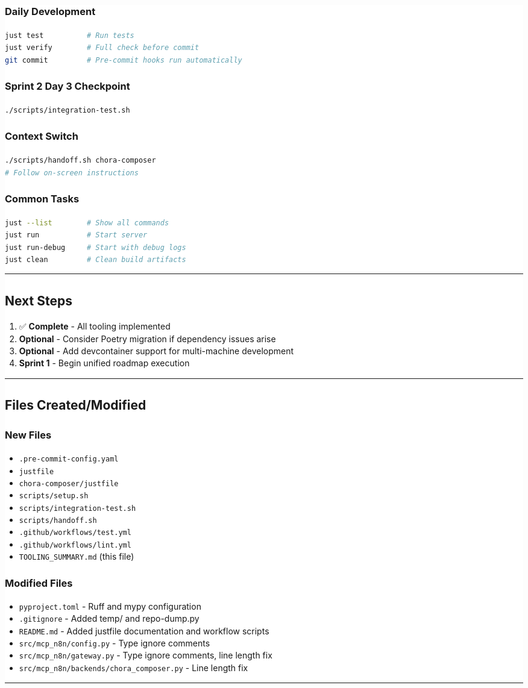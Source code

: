 ### Daily Development
```bash
just test          # Run tests
just verify        # Full check before commit
git commit         # Pre-commit hooks run automatically
```

### Sprint 2 Day 3 Checkpoint
```bash
./scripts/integration-test.sh
```

### Context Switch
```bash
./scripts/handoff.sh chora-composer
# Follow on-screen instructions
```

### Common Tasks
```bash
just --list        # Show all commands
just run           # Start server
just run-debug     # Start with debug logs
just clean         # Clean build artifacts
```

---

## Next Steps

1. ✅ **Complete** - All tooling implemented
2. **Optional** - Consider Poetry migration if dependency issues arise
3. **Optional** - Add devcontainer support for multi-machine development
4. **Sprint 1** - Begin unified roadmap execution

---

## Files Created/Modified

### New Files
- `.pre-commit-config.yaml`
- `justfile`
- `chora-composer/justfile`
- `scripts/setup.sh`
- `scripts/integration-test.sh`
- `scripts/handoff.sh`
- `.github/workflows/test.yml`
- `.github/workflows/lint.yml`
- `TOOLING_SUMMARY.md` (this file)

### Modified Files
- `pyproject.toml` - Ruff and mypy configuration
- `.gitignore` - Added temp/ and repo-dump.py
- `README.md` - Added justfile documentation and workflow scripts
- `src/mcp_n8n/config.py` - Type ignore comments
- `src/mcp_n8n/gateway.py` - Type ignore comments, line length fix
- `src/mcp_n8n/backends/chora_composer.py` - Line length fix

---